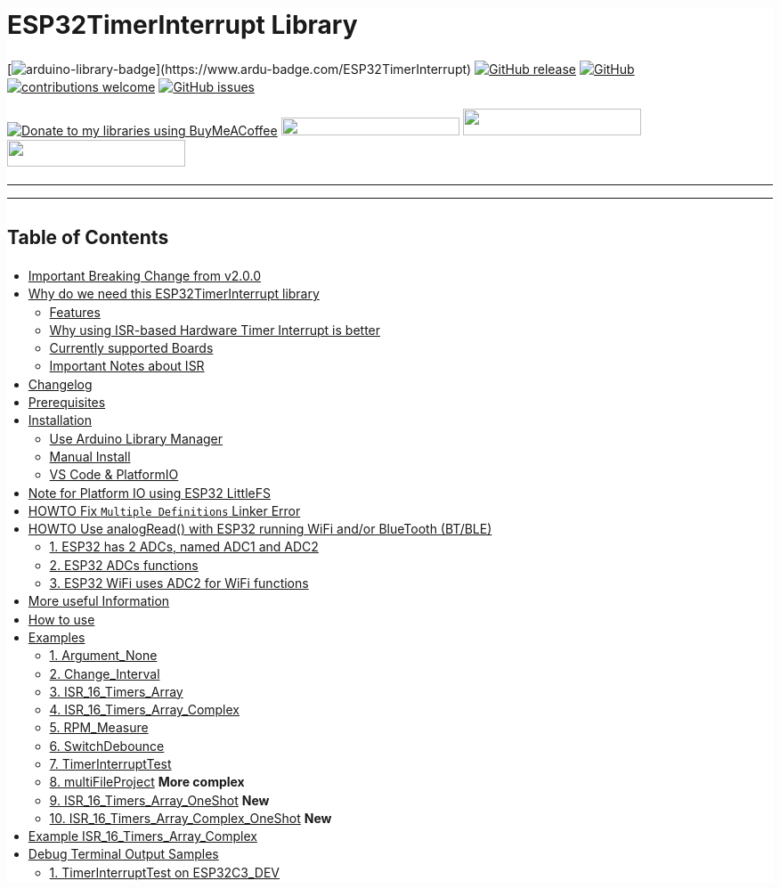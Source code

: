 # ESP32TimerInterrupt Library

[![arduino-library-badge](https://www.ardu-badge.com/badge/ESP32TimerInterrupt.svg?)](https://www.ardu-badge.com/ESP32TimerInterrupt)
[![GitHub release](https://img.shields.io/github/release/khoih-prog/ESP32TimerInterrupt.svg)](https://github.com/khoih-prog/ESP32TimerInterrupt/releases)
[![GitHub](https://img.shields.io/github/license/mashape/apistatus.svg)](https://github.com/khoih-prog/ESP32TimerInterrupt/blob/master/LICENSE)
[![contributions welcome](https://img.shields.io/badge/contributions-welcome-brightgreen.svg?style=flat)](#Contributing)
[![GitHub issues](https://img.shields.io/github/issues/khoih-prog/ESP32TimerInterrupt.svg)](http://github.com/khoih-prog/ESP32TimerInterrupt/issues)

<a href="https://www.buymeacoffee.com/khoihprog6" title="Donate to my libraries using BuyMeACoffee"><img src="https://cdn.buymeacoffee.com/buttons/v2/default-yellow.png" alt="Donate to my libraries using BuyMeACoffee" style="height: 50px !important;width: 181px !important;" ></a>
<a href="https://www.buymeacoffee.com/khoihprog6" title="Donate to my libraries using BuyMeACoffee"><img src="https://img.shields.io/badge/buy%20me%20a%20coffee-donate-orange.svg?logo=buy-me-a-coffee&logoColor=FFDD00" style="height: 20px !important;width: 200px !important;" ></a>
<a href="https://profile-counter.glitch.me/khoih-prog/count.svg" title="Total khoih-prog Visitor count"><img src="https://profile-counter.glitch.me/khoih-prog/count.svg" style="height: 30px;width: 200px;"></a>
<a href="https://profile-counter.glitch.me/khoih-prog-ESP32TimerInterrupt/count.svg" title="ESP32TimerInterrupt Visitor count"><img src="https://profile-counter.glitch.me/khoih-prog-ESP32TimerInterrupt/count.svg" style="height: 30px;width: 200px;"></a>

---
---

## Table of Contents

* [Important Breaking Change from v2.0.0](#Important-Breaking-Change-from-v200)
* [Why do we need this ESP32TimerInterrupt library](#why-do-we-need-this-esp32timerinterrupt-library)
  * [Features](#features)
  * [Why using ISR-based Hardware Timer Interrupt is better](#why-using-isr-based-hardware-timer-interrupt-is-better)
  * [Currently supported Boards](#currently-supported-boards)
  * [Important Notes about ISR](#important-notes-about-isr)
* [Changelog](changelog.md)
* [Prerequisites](#prerequisites)
* [Installation](#installation)
  * [Use Arduino Library Manager](#use-arduino-library-manager)
  * [Manual Install](#manual-install)
  * [VS Code & PlatformIO](#vs-code--platformio)
* [Note for Platform IO using ESP32 LittleFS](#note-for-platform-io-using-esp32-littlefs)
* [HOWTO Fix `Multiple Definitions` Linker Error](#howto-fix-multiple-definitions-linker-error)
* [HOWTO Use analogRead() with ESP32 running WiFi and/or BlueTooth (BT/BLE)](#howto-use-analogread-with-esp32-running-wifi-andor-bluetooth-btble)
  * [1. ESP32 has 2 ADCs, named ADC1 and ADC2](#1--esp32-has-2-adcs-named-adc1-and-adc2)
  * [2. ESP32 ADCs functions](#2-esp32-adcs-functions)
  * [3. ESP32 WiFi uses ADC2 for WiFi functions](#3-esp32-wifi-uses-adc2-for-wifi-functions)
* [More useful Information](#more-useful-information)
* [How to use](#how-to-use)
* [Examples](#examples)
  * [ 1. Argument_None](examples/Argument_None)
  * [ 2. Change_Interval](examples/Change_Interval)
  * [ 3. ISR_16_Timers_Array](examples/ISR_16_Timers_Array)
  * [ 4. ISR_16_Timers_Array_Complex](examples/ISR_16_Timers_Array_Complex)
  * [ 5. RPM_Measure](examples/RPM_Measure)
  * [ 6. SwitchDebounce](examples/SwitchDebounce)
  * [ 7. TimerInterruptTest](examples/TimerInterruptTest)
  * [ 8. multiFileProject](examples/multiFileProject) **More complex**
  * [ 9. ISR_16_Timers_Array_OneShot](examples/ISR_16_Timers_Array_OneShot) **New**
  * [10. ISR_16_Timers_Array_Complex_OneShot](examples/ISR_16_Timers_Array_Complex_OneShot) **New**
* [Example ISR_16_Timers_Array_Complex](#example-ISR_16_Timers_Array_Complex)
* [Debug Terminal Output Samples](#debug-terminal-output-samples)
  * [1. TimerInterruptTest on ESP32C3_DEV](#1-TimerInterruptTest-on-ESP32C3_DEV)
